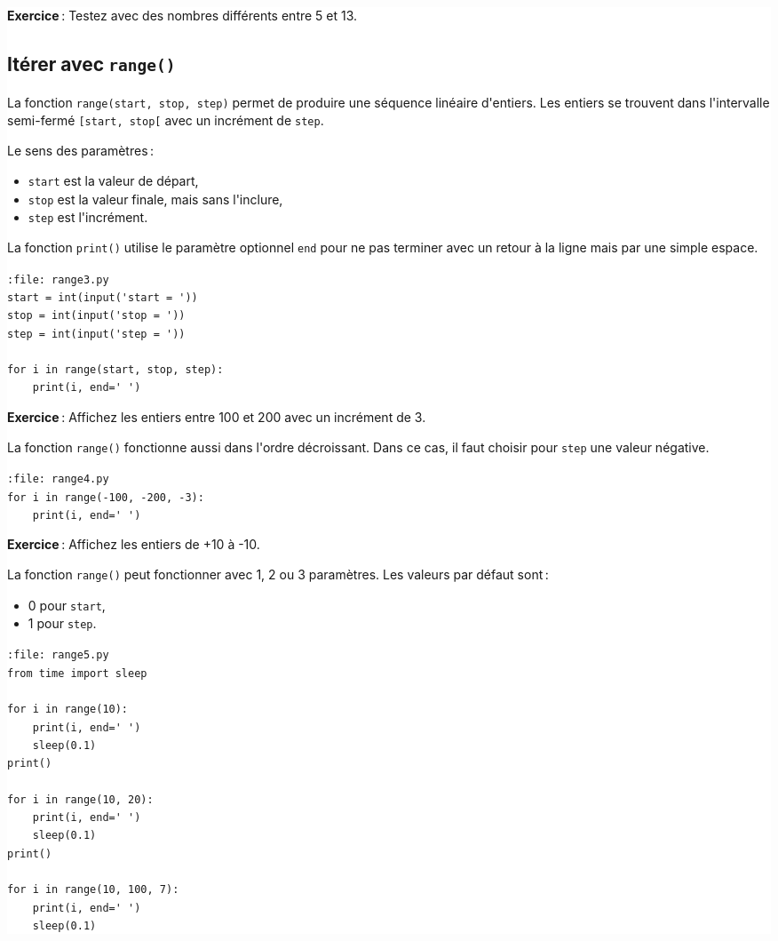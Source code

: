 **Exercice** : Testez avec des nombres différents entre 5 et 13.

## Itérer avec `range()`

La fonction `range(start, stop, step)` permet de produire une séquence linéaire d'entiers. Les entiers se trouvent dans l'intervalle semi-fermé `[start, stop[` avec un incrément de `step`.

Le sens des paramètres :

- `start` est la valeur de départ,
- `stop` est la valeur finale, mais sans l'inclure,
- `step` est l'incrément.

La fonction `print()` utilise le paramètre optionnel `end` pour ne pas terminer avec un retour à la ligne mais par une simple espace.

```{codeplay}
:file: range3.py
start = int(input('start = '))
stop = int(input('stop = '))
step = int(input('step = '))

for i in range(start, stop, step):
    print(i, end=' ')
```

**Exercice** : Affichez les entiers entre 100 et 200 avec un incrément de 3.

La fonction `range()` fonctionne aussi dans l'ordre décroissant. Dans ce cas, il faut choisir pour `step` une valeur négative.

```{codeplay}
:file: range4.py
for i in range(-100, -200, -3):
    print(i, end=' ')
```

**Exercice** : Affichez les entiers de +10 à -10.

La fonction `range()` peut fonctionner avec 1, 2 ou 3 paramètres. Les valeurs par défaut sont :

- 0 pour `start`,
- 1 pour `step`.

```{codeplay}
:file: range5.py
from time import sleep

for i in range(10):
    print(i, end=' ')
    sleep(0.1)
print()

for i in range(10, 20):
    print(i, end=' ')
    sleep(0.1)
print()

for i in range(10, 100, 7):
    print(i, end=' ')
    sleep(0.1)
```
